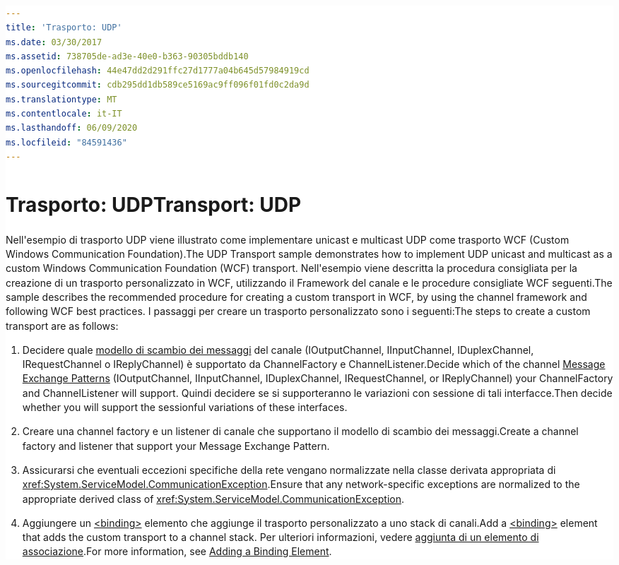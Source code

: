 ```yaml
---
title: 'Trasporto: UDP'
ms.date: 03/30/2017
ms.assetid: 738705de-ad3e-40e0-b363-90305bddb140
ms.openlocfilehash: 44e47dd2d291ffc27d1777a04b645d57984919cd
ms.sourcegitcommit: cdb295dd1db589ce5169ac9ff096f01fd0c2da9d
ms.translationtype: MT
ms.contentlocale: it-IT
ms.lasthandoff: 06/09/2020
ms.locfileid: "84591436"
---
```

# <a name="transport-udp"></a><span data-ttu-id="40d28-102">Trasporto: UDP</span><span class="sxs-lookup"><span data-stu-id="40d28-102">Transport: UDP</span></span>
<span data-ttu-id="40d28-103">Nell'esempio di trasporto UDP viene illustrato come implementare unicast e multicast UDP come trasporto WCF (Custom Windows Communication Foundation).</span><span class="sxs-lookup"><span data-stu-id="40d28-103">The UDP Transport sample demonstrates how to implement UDP unicast and multicast as a custom Windows Communication Foundation (WCF) transport.</span></span> <span data-ttu-id="40d28-104">Nell'esempio viene descritta la procedura consigliata per la creazione di un trasporto personalizzato in WCF, utilizzando il Framework del canale e le procedure consigliate WCF seguenti.</span><span class="sxs-lookup"><span data-stu-id="40d28-104">The sample describes the recommended procedure for creating a custom transport in WCF, by using the channel framework and following WCF best practices.</span></span> <span data-ttu-id="40d28-105">I passaggi per creare un trasporto personalizzato sono i seguenti:</span><span class="sxs-lookup"><span data-stu-id="40d28-105">The steps to create a custom transport are as follows:</span></span>  
  
1. <span data-ttu-id="40d28-106">Decidere quale [modello di scambio dei messaggi](#MessageExchangePatterns) del canale (IOutputChannel, IInputChannel, IDuplexChannel, IRequestChannel o IReplyChannel) è supportato da ChannelFactory e ChannelListener.</span><span class="sxs-lookup"><span data-stu-id="40d28-106">Decide which of the channel [Message Exchange Patterns](#MessageExchangePatterns) (IOutputChannel, IInputChannel, IDuplexChannel, IRequestChannel, or IReplyChannel) your ChannelFactory and ChannelListener will support.</span></span> <span data-ttu-id="40d28-107">Quindi decidere se si supporteranno le variazioni con sessione di tali interfacce.</span><span class="sxs-lookup"><span data-stu-id="40d28-107">Then decide whether you will support the sessionful variations of these interfaces.</span></span>  
  
2. <span data-ttu-id="40d28-108">Creare una channel factory e un listener di canale che supportano il modello di scambio dei messaggi.</span><span class="sxs-lookup"><span data-stu-id="40d28-108">Create a channel factory and listener that support your Message Exchange Pattern.</span></span>  
  
3. <span data-ttu-id="40d28-109">Assicurarsi che eventuali eccezioni specifiche della rete vengano normalizzate nella classe derivata appropriata di <xref:System.ServiceModel.CommunicationException>.</span><span class="sxs-lookup"><span data-stu-id="40d28-109">Ensure that any network-specific exceptions are normalized to the appropriate derived class of <xref:System.ServiceModel.CommunicationException>.</span></span>  
  
4. <span data-ttu-id="40d28-110">Aggiungere un [\<binding>](../../configure-apps/file-schema/wcf/bindings.md) elemento che aggiunge il trasporto personalizzato a uno stack di canali.</span><span class="sxs-lookup"><span data-stu-id="40d28-110">Add a [\<binding>](../../configure-apps/file-schema/wcf/bindings.md) element that adds the custom transport to a channel stack.</span></span> <span data-ttu-id="40d28-111">Per ulteriori informazioni, vedere [aggiunta di un elemento di associazione](#AddingABindingElement).</span><span class="sxs-lookup"><span data-stu-id="40d28-111">For more information, see [Adding a Binding Element](#AddingABindingElement).</span></span>  
  